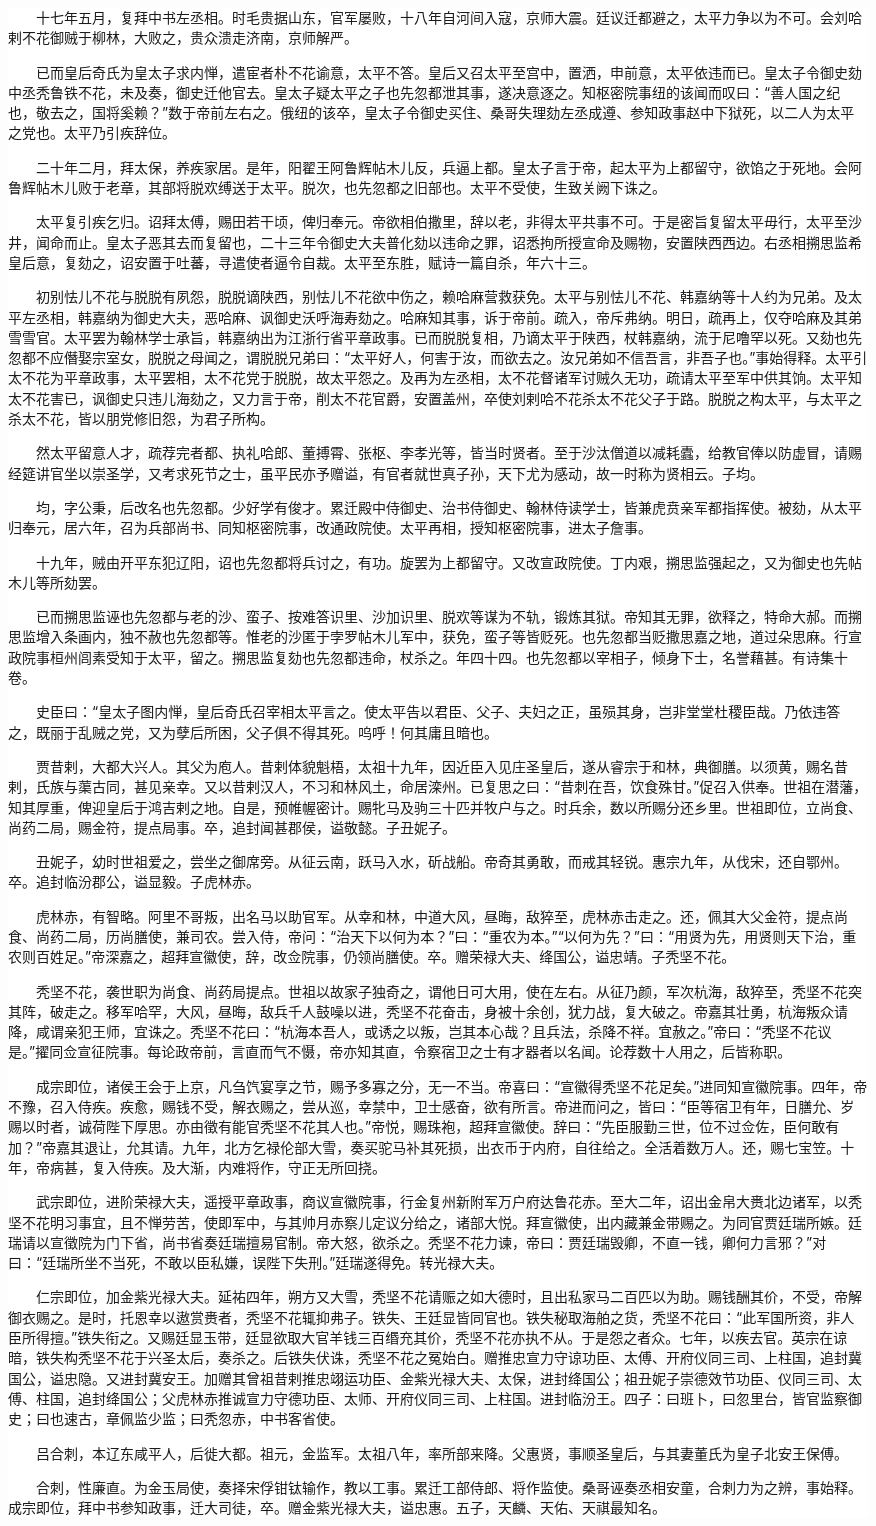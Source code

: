 　　十七年五月，复拜中书左丞相。时毛贵据山东，官军屡败，十八年自河间入寇，京师大震。廷议迁都避之，太平力争以为不可。会刘哈剌不花御贼于柳林，大败之，贵众溃走济南，京师解严。

　　已而皇后奇氏为皇太子求内惮，遣宦者朴不花谕意，太平不答。皇后又召太平至宫中，置洒，申前意，太平依违而已。皇太子令御史劾中丞秃鲁铁不花，未及奏，御史迁他官去。皇太子疑太平之子也先忽都泄其事，遂决意逐之。知枢密院事纽的该闻而叹曰：“善人国之纪也，敬去之，国将奚赖？”数于帝前左右之。俄纽的该卒，皇太子令御史买住、桑哥失理劾左丞成遵、参知政事赵中下狱死，以二人为太平之党也。太平乃引疾辞位。

　　二十年二月，拜太保，养疾家居。是年，阳翟王阿鲁辉帖木儿反，兵逼上都。皇太子言于帝，起太平为上都留守，欲馅之于死地。会阿鲁辉帖木儿败于老章，其部将脱欢缚送于太平。脱次，也先忽都之旧部也。太平不受使，生致关阙下诛之。

　　太平复引疾乞归。诏拜太傅，赐田若干顷，俾归奉元。帝欲相伯撒里，辞以老，非得太平共事不可。于是密旨复留太平毋行，太平至沙井，闻命而止。皇太子恶其去而复留也，二十三年令御史大夫普化劾以违命之罪，诏悉拘所授宣命及赐物，安置陕西西边。右丞相搠思监希皇后意，复劾之，诏安置于吐蕃，寻遣使者逼令自裁。太平至东胜，赋诗一篇自杀，年六十三。

　　初别怯儿不花与脱脱有夙怨，脱脱谪陕西，别怯儿不花欲中伤之，赖哈麻营救获免。太平与别怯儿不花、韩嘉纳等十人约为兄弟。及太平左丞相，韩嘉纳为御史大夫，恶哈麻、讽御史沃呼海寿劾之。哈麻知其事，诉于帝前。疏入，帝斥弗纳。明日，疏再上，仅夺哈麻及其弟雪雪官。太平罢为翰林学士承旨，韩嘉纳出为江浙行省平章政事。已而脱脱复相，乃谪太平于陕西，杖韩嘉纳，流于尼噜罕以死。又劾也先忽都不应僭娶宗室女，脱脱之母闻之，谓脱脱兄弟曰：“太平好人，何害于汝，而欲去之。汝兄弟如不信吾言，非吾子也。”事始得释。太平引太不花为平章政事，太平罢相，太不花党于脱脱，故太平怨之。及再为左丞相，太不花督诸军讨贼久无功，疏请太平至军中供其饷。太平知太不花害已，讽御史只违儿海劾之，又力言于帝，削太不花官爵，安置盖州，卒使刘剌哈不花杀太不花父子于路。脱脱之构太平，与太平之杀太不花，皆以朋党修旧怨，为君子所构。

　　然太平留意人才，疏荐完者都、执礼哈郎、董搏霄、张枢、李孝光等，皆当时贤者。至于沙汰僧道以减耗蠹，给教官俸以防虚冒，请赐经筵讲官坐以崇圣学，又考求死节之士，虽平民亦予赠谥，有官者就世真子孙，天下尤为感动，故一时称为贤相云。子均。

　　均，字公秉，后改名也先忽都。少好学有俊才。累迁殿中侍御史、治书侍御史、翰林侍读学士，皆兼虎贲亲军都指挥使。被劾，从太平归奉元，居六年，召为兵部尚书、同知枢密院事，改通政院使。太平再相，授知枢密院事，进太子詹事。

　　十九年，贼由开平东犯辽阳，诏也先忽都将兵讨之，有功。旋罢为上都留守。又改宣政院使。丁内艰，搠思监强起之，又为御史也先帖木儿等所劾罢。

　　已而搠思监诬也先忽都与老的沙、蛮子、按难答识里、沙加识里、脱欢等谋为不轨，锻炼其狱。帝知其无罪，欲释之，特命大郝。而搠思监增入条画内，独不赦也先忽都等。惟老的沙匿于孛罗帖木儿军中，获免，蛮子等皆贬死。也先忽都当贬撒思嘉之地，道过朵思麻。行宣政院事桓州闾素受知于太平，留之。搠思监复劾也先忽都违命，杖杀之。年四十四。也先忽都以宰相子，倾身下士，名誉藉甚。有诗集十卷。

　　史臣曰：“皇太子图内惮，皇后奇氏召宰相太平言之。使太平告以君臣、父子、夫妇之正，虽殒其身，岂非堂堂杜稷臣哉。乃依违答之，既丽于乱贼之党，又为孽后所困，父子俱不得其死。呜呼！何其庸且暗也。

　　贾昔剌，大都大兴人。其父为庖人。昔剌体貌魁梧，太祖十九年，因近臣入见庄圣皇后，遂从睿宗于和林，典御膳。以须黄，赐名昔剌，氏族与蕖古同，甚见亲幸。又以昔剌汉人，不习和林风土，命居滦州。已复思之曰：“昔刺在吾，饮食殊甘。”促召入供奉。世祖在潜藩，知其厚重，俾迎皇后于鸿吉剌之地。自是，预帷幄密计。赐牝马及驹三十匹并牧户与之。时兵余，数以所赐分还乡里。世祖即位，立尚食、尚药二局，赐金符，提点局事。卒，追封闻甚郡侯，谥敬懿。子丑妮子。

　　丑妮子，幼时世祖爱之，尝坐之御席旁。从征云南，跃马入水，斫战船。帝奇其勇敢，而戒其轻锐。惠宗九年，从伐宋，还自鄂州。卒。追封临汾郡公，谥显毅。子虎林赤。

　　虎林赤，有智略。阿里不哥叛，出名马以助官军。从幸和林，中道大风，昼晦，敌猝至，虎林赤击走之。还，佩其大父金符，提点尚食、尚药二局，历尚膳使，兼司农。尝入侍，帝问：“治天下以何为本？”曰：“重农为本。”“以何为先？”曰：“用贤为先，用贤则天下治，重农则百姓足。”帝深嘉之，超拜宣徽使，辞，改佥院事，仍领尚膳使。卒。赠荣禄大夫、绛国公，谥忠靖。子秃坚不花。

　　秃坚不花，袭世职为尚食、尚药局提点。世祖以故家子独奇之，谓他日可大用，使在左右。从征乃颜，军次杭海，敌猝至，秃坚不花突其阵，破走之。移军哈罕，大风，昼晦，敌兵千人鼓噪以进，秃坚不花奋击，身被十余创，犹力战，复大破之。帝嘉其壮勇，杭海叛众请降，咸谓亲犯王师，宜诛之。秃坚不花曰：“杭海本吾人，或诱之以叛，岂其本心哉？且兵法，杀降不祥。宜赦之。”帝曰：“秃坚不花议是。”擢同佥宣征院事。每论政帝前，言直而气不慑，帝亦知其直，令察宿卫之士有才器者以名闻。论荐数十人用之，后皆称职。

　　成宗即位，诸侯王会于上京，凡刍饩宴享之节，赐予多寡之分，无一不当。帝喜曰：“宣徽得秃坚不花足矣。”进同知宣徽院事。四年，帝不豫，召入侍疾。疾愈，赐钱不受，解衣赐之，尝从巡，幸禁中，卫士感奋，欲有所言。帝进而问之，皆曰：“臣等宿卫有年，日膳允、岁赐以时者，诚荷陛下厚思。亦由徵有能官秃坚不花其人也。”帝悦，赐珠袍，超拜宣徽使。辞曰：“先臣服勤三世，位不过佥佐，臣何敢有加？”帝嘉其退让，允其请。九年，北方乞禄伦部大雪，奏买驼马补其死损，出衣币于内府，自往给之。全活着数万人。还，赐七宝笠。十年，帝病甚，复入侍疾。及大渐，内难将作，守正无所回挠。

　　武宗即位，进阶荣禄大夫，遥授平章政事，商议宣徽院事，行金复州新附军万户府达鲁花赤。至大二年，诏出金帛大赉北边诸军，以秃坚不花明习事宜，且不惮劳苦，使即军中，与其帅月赤察儿定议分给之，诸部大悦。拜宣徽使，出内藏兼金带赐之。为同官贾廷瑞所嫉。廷瑞请以宣徵院为门下省，尚书省奏廷瑞擅易官制。帝大怒，欲杀之。秃坚不花力谏，帝曰：贾廷瑞毁卿，不直一钱，卿何力言邪？”对曰：“廷瑞所坐不当死，不敢以臣私嫌，误陛下失刑。”廷瑞遂得免。转光禄大夫。

　　仁宗即位，加金紫光禄大夫。延祐四年，朔方又大雪，秃坚不花请赈之如大德时，且出私家马二百匹以为助。赐钱酬其价，不受，帝解御衣赐之。是时，托恩幸以遨赏赉者，秃坚不花辄抑弗子。铁失、王廷显皆同官也。铁失秘取海舶之货，秃坚不花曰：“此军国所资，非人臣所得擅。”铁失衔之。又赐廷显玉带，廷显欲取大官羊钱三百缗充其价，秃坚不花亦执不从。于是怨之者众。七年，以疾去官。英宗在谅暗，铁失构秃坚不花于兴圣太后，奏杀之。后铁失伏诛，秃坚不花之冤始白。赠推忠宣力守谅功臣、太傅、开府仪同三司、上柱国，追封冀国公，谥忠隐。又进封冀安王。加赠其曾祖昔剌推忠翊运功臣、金紫光禄大夫、太保，进封绛国公；祖丑妮子崇德效节功臣、仪同三司、太傅、柱国，追封绛国公；父虎林赤推诚宣力守德功臣、太师、开府仪同三司、上柱国。进封临汾王。四子：曰班卜，曰忽里台，皆官监察御史；曰也速古，章佩监少监；曰秃忽赤，中书客省使。

　　吕合刺，本辽东咸平人，后徙大都。祖元，金监军。太祖八年，率所部来降。父惠贤，事顺圣皇后，与其妻董氏为皇子北安王保傅。

　　合刺，性廉直。为金玉局使，奏择宋俘钳钛输作，教以工事。累迁工部侍郎、将作监使。桑哥诬奏丞相安童，合刺力为之辨，事始释。成宗即位，拜中书参知政事，迁大司徒，卒。赠金紫光禄大夫，谥忠惠。五子，天麟、天佑、天祺最知名。
